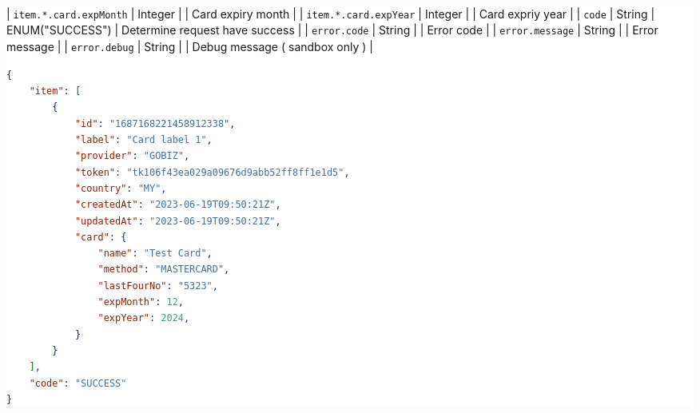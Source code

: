 | `item.*.card.expMonth`   | Integer |                            | Card expiry month                       |
| `item.*.card.expYear`    | Integer |                            | Card expriy year                        |
| `code`                   | String  | ENUM("SUCCESS")            | Determine request have success          |
| `error.code`             | String  |                            | Error code                              |
| `error.message`          | String  |                            | Error message                           |
| `error.debug`            | String  |                            | Debug message ( sandbox only )          |

```json title="Example Response" 
{
    "item": [
        {
            "id": "1687168221458912338",
            "label": "Card label 1",
            "provider": "GOBIZ",
            "token": "tk106f43ea029a09676d9abb52ff8ff1e1d5",
            "country": "MY",
            "createdAt": "2023-06-19T09:50:21Z",
            "updatedAt": "2023-06-19T09:50:21Z",
            "card": {
                "name": "Test Card",
                "method": "MASTERCARD",
                "lastFourNo": "5323",
                "expMonth": 12,
                "expYear": 2024,
            }
        }
    ],
    "code": "SUCCESS"
}
```